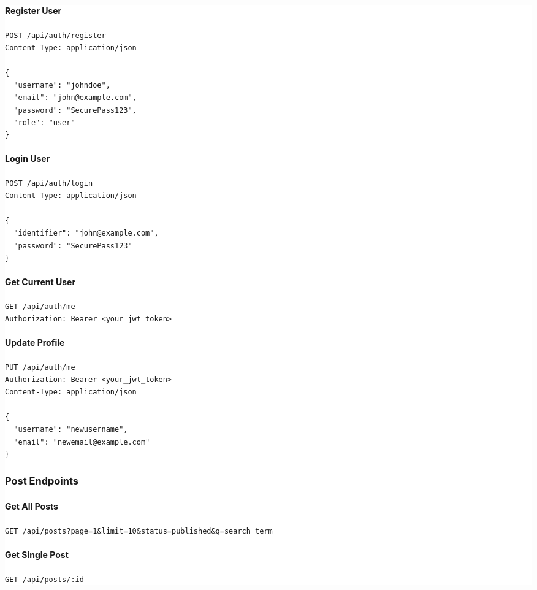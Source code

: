 #### Register User
```http
POST /api/auth/register
Content-Type: application/json

{
  "username": "johndoe",
  "email": "john@example.com",
  "password": "SecurePass123",
  "role": "user"
}
```

#### Login User
```http
POST /api/auth/login
Content-Type: application/json

{
  "identifier": "john@example.com",
  "password": "SecurePass123"
}
```

#### Get Current User
```http
GET /api/auth/me
Authorization: Bearer <your_jwt_token>
```

#### Update Profile
```http
PUT /api/auth/me
Authorization: Bearer <your_jwt_token>
Content-Type: application/json

{
  "username": "newusername",
  "email": "newemail@example.com"
}
```

### Post Endpoints

#### Get All Posts
```http
GET /api/posts?page=1&limit=10&status=published&q=search_term
```

#### Get Single Post
```http
GET /api/posts/:id
```
